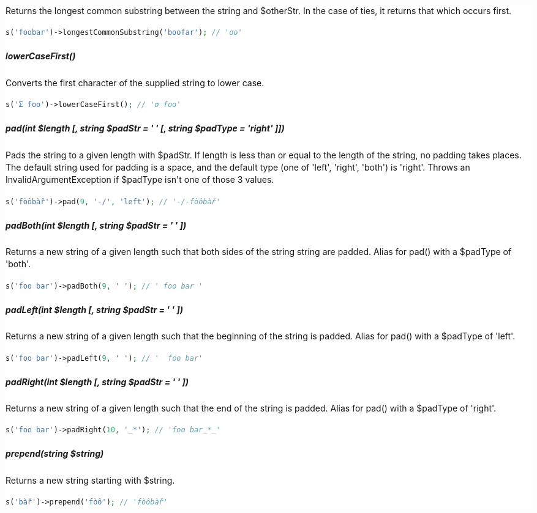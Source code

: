 Returns the longest common substring between the string and $otherStr. In the
case of ties, it returns that which occurs first.

```php
s('foobar')->longestCommonSubstring('boofar'); // 'oo'
```

##### lowerCaseFirst()

Converts the first character of the supplied string to lower case.

```php
s('Σ foo')->lowerCaseFirst(); // 'σ foo'
```

##### pad(int $length [, string $padStr = ' ' [, string $padType = 'right' ]])

Pads the string to a given length with $padStr. If length is less than
or equal to the length of the string, no padding takes places. The default
string used for padding is a space, and the default type (one of 'left',
'right', 'both') is 'right'. Throws an InvalidArgumentException if
$padType isn't one of those 3 values.

```php
s('fòôbàř')->pad(9, '-/', 'left'); // '-/-fòôbàř'
```

##### padBoth(int $length [, string $padStr = ' ' ])

Returns a new string of a given length such that both sides of the string
string are padded. Alias for pad() with a $padType of 'both'.

```php
s('foo bar')->padBoth(9, ' '); // ' foo bar '
```

##### padLeft(int $length [, string $padStr = ' ' ])

Returns a new string of a given length such that the beginning of the
string is padded. Alias for pad() with a $padType of 'left'.

```php
s('foo bar')->padLeft(9, ' '); // '  foo bar'
```

##### padRight(int $length [, string $padStr = ' ' ])

Returns a new string of a given length such that the end of the string is
padded. Alias for pad() with a $padType of 'right'.

```php
s('foo bar')->padRight(10, '_*'); // 'foo bar_*_'
```

##### prepend(string $string)

Returns a new string starting with $string.

```php
s('bàř')->prepend('fòô'); // 'fòôbàř'
```
